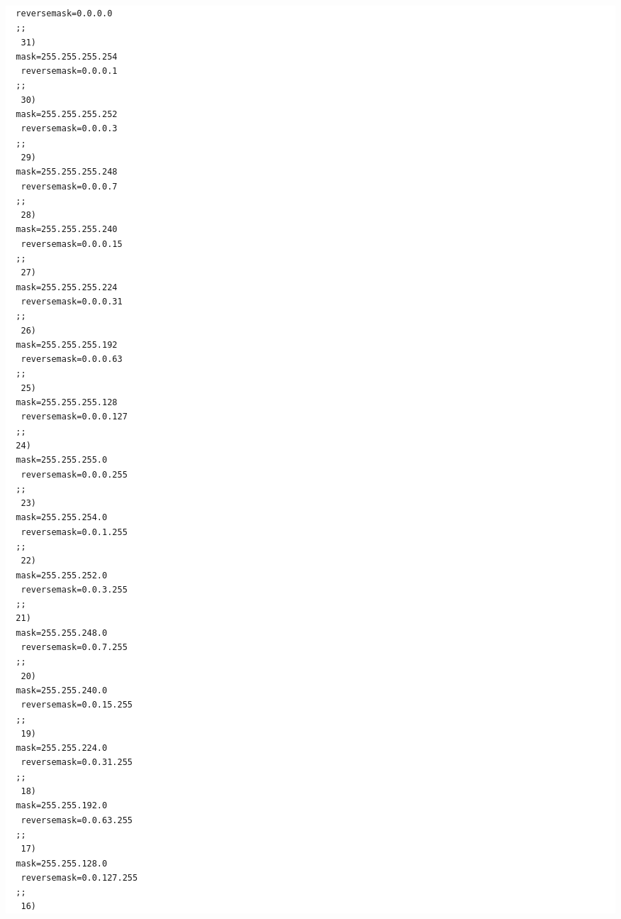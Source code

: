 ```shell
  reversemask=0.0.0.0
  ;;
   31)
  mask=255.255.255.254
   reversemask=0.0.0.1
  ;;
   30)
  mask=255.255.255.252
   reversemask=0.0.0.3
  ;;
   29)
  mask=255.255.255.248
   reversemask=0.0.0.7
  ;;
   28)
  mask=255.255.255.240
   reversemask=0.0.0.15
  ;;
   27)
  mask=255.255.255.224
   reversemask=0.0.0.31
  ;;
   26)
  mask=255.255.255.192
   reversemask=0.0.0.63
  ;;
   25)
  mask=255.255.255.128
   reversemask=0.0.0.127
  ;;
  24)
  mask=255.255.255.0
   reversemask=0.0.0.255
  ;;
   23)
  mask=255.255.254.0
   reversemask=0.0.1.255
  ;;
   22)
  mask=255.255.252.0
   reversemask=0.0.3.255
  ;; 
  21)
  mask=255.255.248.0
   reversemask=0.0.7.255
  ;;
   20)
  mask=255.255.240.0
   reversemask=0.0.15.255
  ;;
   19)
  mask=255.255.224.0
   reversemask=0.0.31.255
  ;;
   18)
  mask=255.255.192.0
   reversemask=0.0.63.255
  ;;
   17)
  mask=255.255.128.0
   reversemask=0.0.127.255
  ;;
   16)
```